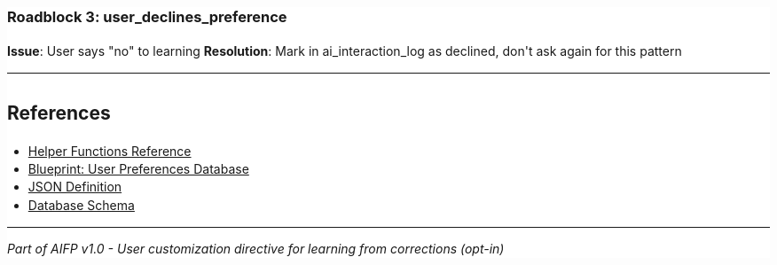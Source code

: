 ### Roadblock 3: user_declines_preference
**Issue**: User says "no" to learning
**Resolution**: Mark in ai_interaction_log as declined, don't ask again for this pattern

---

## References

- [Helper Functions Reference](../../../docs/helper-functions-reference.md#pattern-detection)
- [Blueprint: User Preferences Database](../../../docs/blueprints/blueprint_user_prefs_db.md)
- [JSON Definition](../../../docs/directives-json/directives-user-pref.json)
- [Database Schema](../../../docs/db-schema/schemaExampleSettings.sql#ai_interaction_log)

---

*Part of AIFP v1.0 - User customization directive for learning from corrections (opt-in)*
